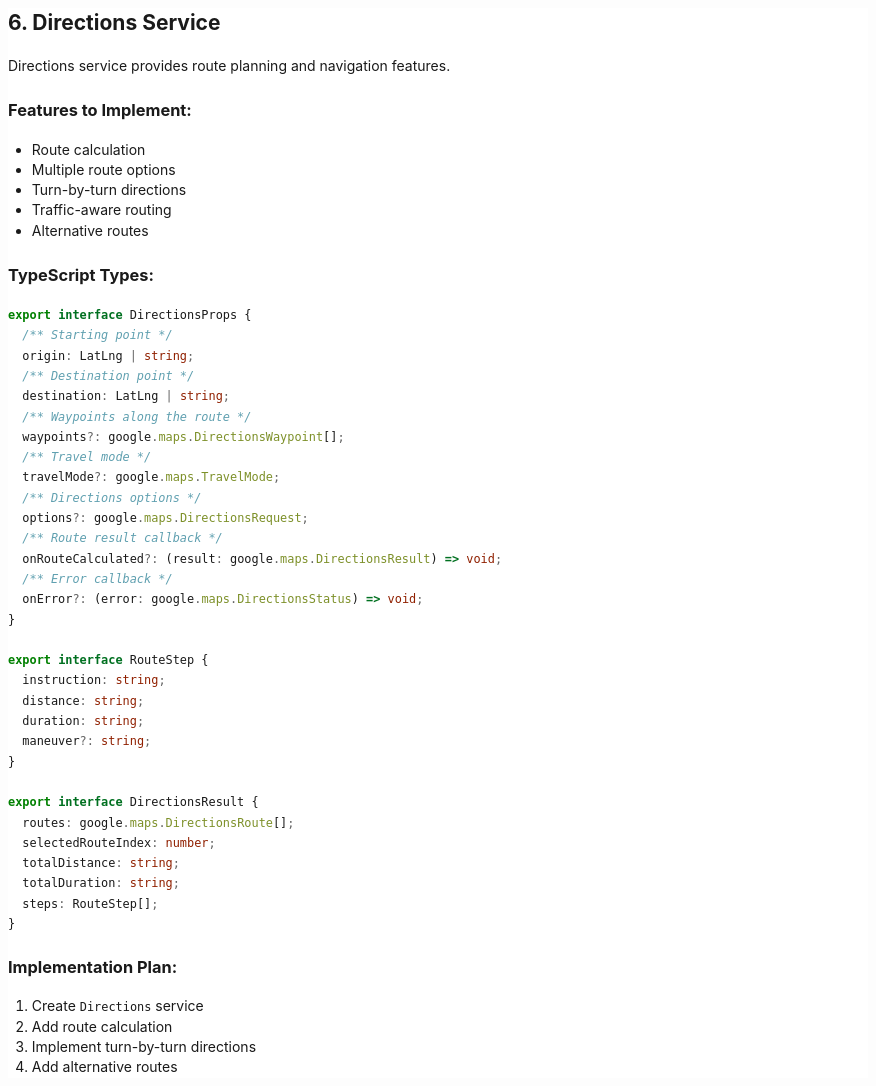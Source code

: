 ## 6. Directions Service

Directions service provides route planning and navigation features.

### Features to Implement:
- Route calculation
- Multiple route options
- Turn-by-turn directions
- Traffic-aware routing
- Alternative routes

### TypeScript Types:

```typescript
export interface DirectionsProps {
  /** Starting point */
  origin: LatLng | string;
  /** Destination point */
  destination: LatLng | string;
  /** Waypoints along the route */
  waypoints?: google.maps.DirectionsWaypoint[];
  /** Travel mode */
  travelMode?: google.maps.TravelMode;
  /** Directions options */
  options?: google.maps.DirectionsRequest;
  /** Route result callback */
  onRouteCalculated?: (result: google.maps.DirectionsResult) => void;
  /** Error callback */
  onError?: (error: google.maps.DirectionsStatus) => void;
}

export interface RouteStep {
  instruction: string;
  distance: string;
  duration: string;
  maneuver?: string;
}

export interface DirectionsResult {
  routes: google.maps.DirectionsRoute[];
  selectedRouteIndex: number;
  totalDistance: string;
  totalDuration: string;
  steps: RouteStep[];
}
```

### Implementation Plan:
1. Create `Directions` service
2. Add route calculation
3. Implement turn-by-turn directions
4. Add alternative routes
